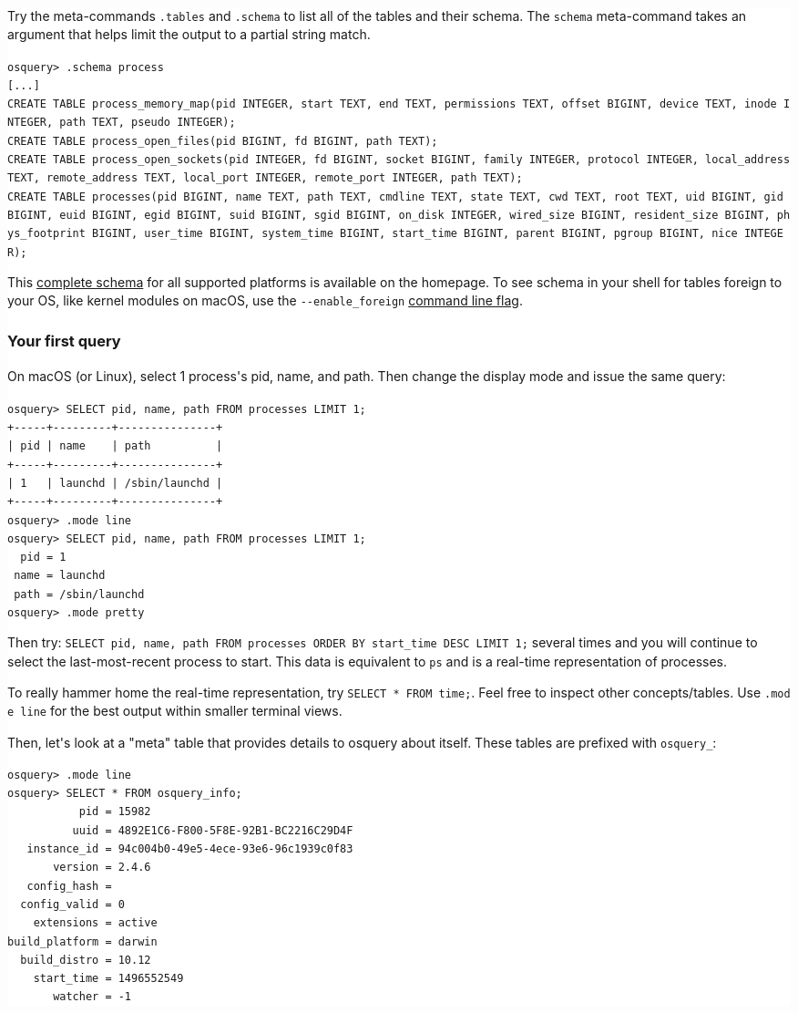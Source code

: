 Try the meta-commands `.tables` and `.schema` to list all of the tables and their schema. The `schema` meta-command takes an argument that helps limit the output to a partial string match.

```shell
osquery> .schema process
[...]
CREATE TABLE process_memory_map(pid INTEGER, start TEXT, end TEXT, permissions TEXT, offset BIGINT, device TEXT, inode INTEGER, path TEXT, pseudo INTEGER);
CREATE TABLE process_open_files(pid BIGINT, fd BIGINT, path TEXT);
CREATE TABLE process_open_sockets(pid INTEGER, fd BIGINT, socket BIGINT, family INTEGER, protocol INTEGER, local_address TEXT, remote_address TEXT, local_port INTEGER, remote_port INTEGER, path TEXT);
CREATE TABLE processes(pid BIGINT, name TEXT, path TEXT, cmdline TEXT, state TEXT, cwd TEXT, root TEXT, uid BIGINT, gid BIGINT, euid BIGINT, egid BIGINT, suid BIGINT, sgid BIGINT, on_disk INTEGER, wired_size BIGINT, resident_size BIGINT, phys_footprint BIGINT, user_time BIGINT, system_time BIGINT, start_time BIGINT, parent BIGINT, pgroup BIGINT, nice INTEGER);
```

This [complete schema](https://osquery.io/schema/) for all supported platforms is available on the homepage. To see schema in your shell for tables foreign to your OS, like kernel modules on macOS, use the `--enable_foreign` [command line flag](../installation/cli-flags.md).

### Your first query

On macOS (or Linux), select 1 process's pid, name, and path. Then change the display mode and issue the same query:

```shell
osquery> SELECT pid, name, path FROM processes LIMIT 1;
+-----+---------+---------------+
| pid | name    | path          |
+-----+---------+---------------+
| 1   | launchd | /sbin/launchd |
+-----+---------+---------------+
osquery> .mode line
osquery> SELECT pid, name, path FROM processes LIMIT 1;
  pid = 1
 name = launchd
 path = /sbin/launchd
osquery> .mode pretty
```

Then try: `SELECT pid, name, path FROM processes ORDER BY start_time DESC LIMIT 1;` several times and you will continue to select the last-most-recent process to start. This data is equivalent to `ps` and is a real-time representation of processes.

To really hammer home the real-time representation, try `SELECT * FROM time;`. Feel free to inspect other concepts/tables. Use `.mode line` for the best output within smaller terminal views.

Then, let's look at a "meta" table that provides details to osquery about itself. These tables are prefixed with `osquery_`:

```shell
osquery> .mode line
osquery> SELECT * FROM osquery_info;
           pid = 15982
          uuid = 4892E1C6-F800-5F8E-92B1-BC2216C29D4F
   instance_id = 94c004b0-49e5-4ece-93e6-96c1939c0f83
       version = 2.4.6
   config_hash =
  config_valid = 0
    extensions = active
build_platform = darwin
  build_distro = 10.12
    start_time = 1496552549
       watcher = -1
```
